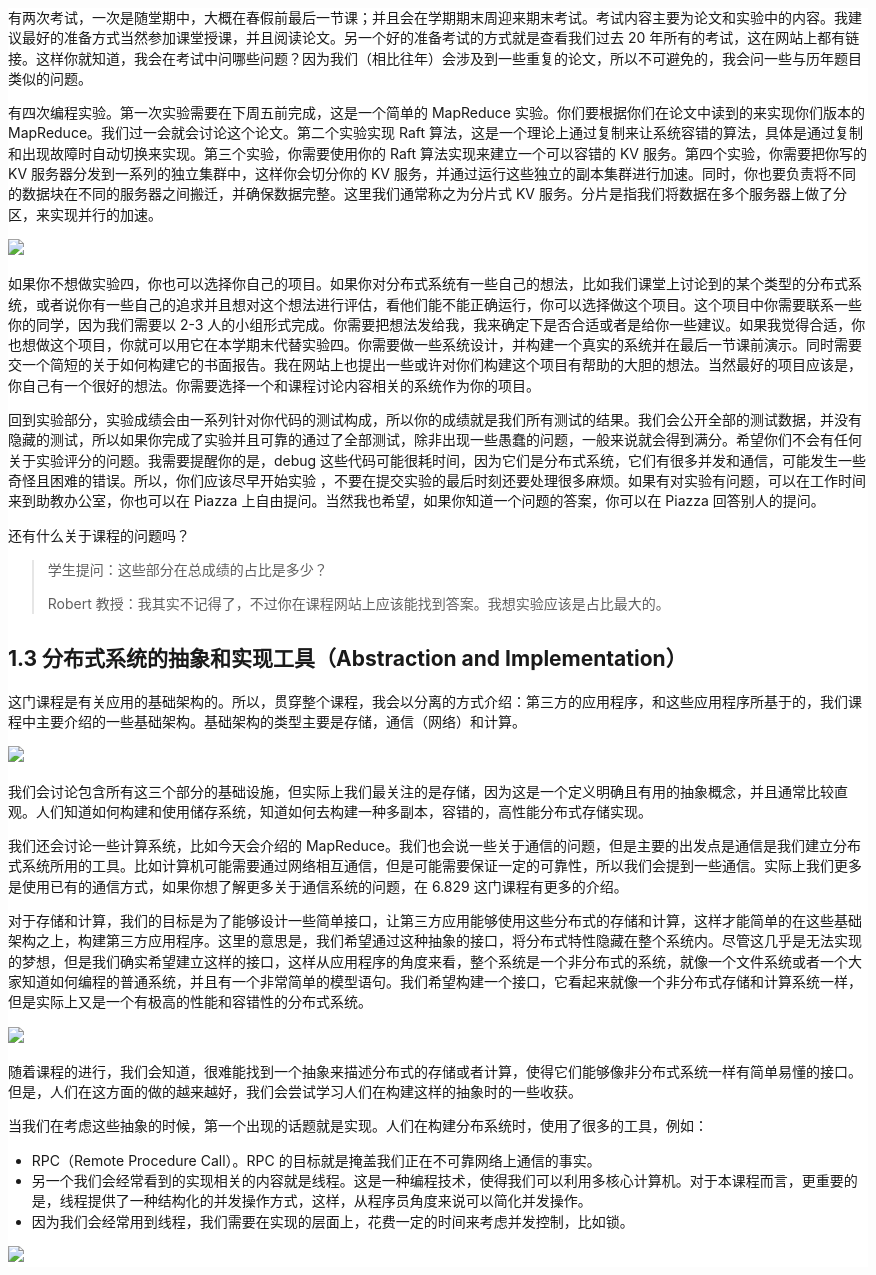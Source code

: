 有两次考试，一次是随堂期中，大概在春假前最后一节课；并且会在学期期末周迎来期末考试。考试内容主要为论文和实验中的内容。我建议最好的准备方式当然参加课堂授课，并且阅读论文。另一个好的准备考试的方式就是查看我们过去 20 年所有的考试，这在网站上都有链接。这样你就知道，我会在考试中问哪些问题？因为我们（相比往年）会涉及到一些重复的论文，所以不可避免的，我会问一些与历年题目类似的问题。

有四次编程实验。第一次实验需要在下周五前完成，这是一个简单的 MapReduce 实验。你们要根据你们在论文中读到的来实现你们版本的 MapReduce。我们过一会就会讨论这个论文。第二个实验实现 Raft 算法，这是一个理论上通过复制来让系统容错的算法，具体是通过复制和出现故障时自动切换来实现。第三个实验，你需要使用你的 Raft 算法实现来建立一个可以容错的 KV 服务。第四个实验，你需要把你写的 KV 服务器分发到一系列的独立集群中，这样你会切分你的 KV 服务，并通过运行这些独立的副本集群进行加速。同时，你也要负责将不同的数据块在不同的服务器之间搬迁，并确保数据完整。这里我们通常称之为分片式 KV 服务。分片是指我们将数据在多个服务器上做了分区，来实现并行的加速。

![](../.gitbook/assets/image%20(184).png)

如果你不想做实验四，你也可以选择你自己的项目。如果你对分布式系统有一些自己的想法，比如我们课堂上讨论到的某个类型的分布式系统，或者说你有一些自己的追求并且想对这个想法进行评估，看他们能不能正确运行，你可以选择做这个项目。这个项目中你需要联系一些你的同学，因为我们需要以 2-3 人的小组形式完成。你需要把想法发给我，我来确定下是否合适或者是给你一些建议。如果我觉得合适，你也想做这个项目，你就可以用它在本学期末代替实验四。你需要做一些系统设计，并构建一个真实的系统并在最后一节课前演示。同时需要交一个简短的关于如何构建它的书面报告。我在网站上也提出一些或许对你们构建这个项目有帮助的大胆的想法。当然最好的项目应该是，你自己有一个很好的想法。你需要选择一个和课程讨论内容相关的系统作为你的项目。

回到实验部分，实验成绩会由一系列针对你代码的测试构成，所以你的成绩就是我们所有测试的结果。我们会公开全部的测试数据，并没有隐藏的测试，所以如果你完成了实验并且可靠的通过了全部测试，除非出现一些愚蠢的问题，一般来说就会得到满分。希望你们不会有任何关于实验评分的问题。我需要提醒你的是，debug 这些代码可能很耗时间，因为它们是分布式系统，它们有很多并发和通信，可能发生一些奇怪且困难的错误。所以，你们应该尽早开始实验 ，不要在提交实验的最后时刻还要处理很多麻烦。如果有对实验有问题，可以在工作时间来到助教办公室，你也可以在 Piazza 上自由提问。当然我也希望，如果你知道一个问题的答案，你可以在 Piazza 回答别人的提问。

还有什么关于课程的问题吗？

> 学生提问：这些部分在总成绩的占比是多少？
>
> Robert 教授：我其实不记得了，不过你在课程网站上应该能找到答案。我想实验应该是占比最大的。

## 1.3 分布式系统的抽象和实现工具（Abstraction and Implementation）

这门课程是有关应用的基础架构的。所以，贯穿整个课程，我会以分离的方式介绍：第三方的应用程序，和这些应用程序所基于的，我们课程中主要介绍的一些基础架构。基础架构的类型主要是存储，通信（网络）和计算。

![](../.gitbook/assets/image%20(185).png)

我们会讨论包含所有这三个部分的基础设施，但实际上我们最关注的是存储，因为这是一个定义明确且有用的抽象概念，并且通常比较直观。人们知道如何构建和使用储存系统，知道如何去构建一种多副本，容错的，高性能分布式存储实现。

我们还会讨论一些计算系统，比如今天会介绍的 MapReduce。我们也会说一些关于通信的问题，但是主要的出发点是通信是我们建立分布式系统所用的工具。比如计算机可能需要通过网络相互通信，但是可能需要保证一定的可靠性，所以我们会提到一些通信。实际上我们更多是使用已有的通信方式，如果你想了解更多关于通信系统的问题，在 6.829 这门课程有更多的介绍。

对于存储和计算，我们的目标是为了能够设计一些简单接口，让第三方应用能够使用这些分布式的存储和计算，这样才能简单的在这些基础架构之上，构建第三方应用程序。这里的意思是，我们希望通过这种抽象的接口，将分布式特性隐藏在整个系统内。尽管这几乎是无法实现的梦想，但是我们确实希望建立这样的接口，这样从应用程序的角度来看，整个系统是一个非分布式的系统，就像一个文件系统或者一个大家知道如何编程的普通系统，并且有一个非常简单的模型语句。我们希望构建一个接口，它看起来就像一个非分布式存储和计算系统一样，但是实际上又是一个有极高的性能和容错性的分布式系统。

![](../.gitbook/assets/image%20(186).png)

随着课程的进行，我们会知道，很难能找到一个抽象来描述分布式的存储或者计算，使得它们能够像非分布式系统一样有简单易懂的接口。但是，人们在这方面的做的越来越好，我们会尝试学习人们在构建这样的抽象时的一些收获。

当我们在考虑这些抽象的时候，第一个出现的话题就是实现。人们在构建分布系统时，使用了很多的工具，例如：

* RPC（Remote Procedure Call）。RPC 的目标就是掩盖我们正在不可靠网络上通信的事实。
* 另一个我们会经常看到的实现相关的内容就是线程。这是一种编程技术，使得我们可以利用多核心计算机。对于本课程而言，更重要的是，线程提供了一种结构化的并发操作方式，这样，从程序员角度来说可以简化并发操作。
* 因为我们会经常用到线程，我们需要在实现的层面上，花费一定的时间来考虑并发控制，比如锁。

![](../.gitbook/assets/image%20(187).png)

